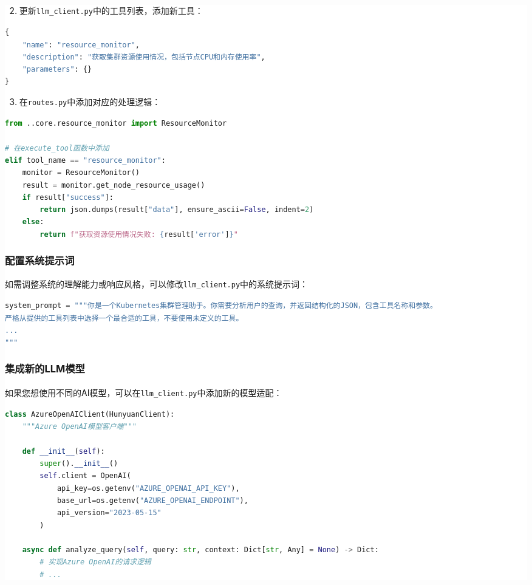 2. 更新`llm_client.py`中的工具列表，添加新工具：

```python
{
    "name": "resource_monitor",
    "description": "获取集群资源使用情况，包括节点CPU和内存使用率",
    "parameters": {}
}
```

3. 在`routes.py`中添加对应的处理逻辑：

```python
from ..core.resource_monitor import ResourceMonitor

# 在execute_tool函数中添加
elif tool_name == "resource_monitor":
    monitor = ResourceMonitor()
    result = monitor.get_node_resource_usage()
    if result["success"]:
        return json.dumps(result["data"], ensure_ascii=False, indent=2)
    else:
        return f"获取资源使用情况失败: {result['error']}"
```

### 配置系统提示词

如需调整系统的理解能力或响应风格，可以修改`llm_client.py`中的系统提示词：

```python
system_prompt = """你是一个Kubernetes集群管理助手。你需要分析用户的查询，并返回结构化的JSON，包含工具名称和参数。
严格从提供的工具列表中选择一个最合适的工具，不要使用未定义的工具。
...
"""
```

### 集成新的LLM模型

如果您想使用不同的AI模型，可以在`llm_client.py`中添加新的模型适配：

```python
class AzureOpenAIClient(HunyuanClient):
    """Azure OpenAI模型客户端"""
    
    def __init__(self):
        super().__init__()
        self.client = OpenAI(
            api_key=os.getenv("AZURE_OPENAI_API_KEY"),
            base_url=os.getenv("AZURE_OPENAI_ENDPOINT"),
            api_version="2023-05-15"
        )
        
    async def analyze_query(self, query: str, context: Dict[str, Any] = None) -> Dict:
        # 实现Azure OpenAI的请求逻辑
        # ...
```
